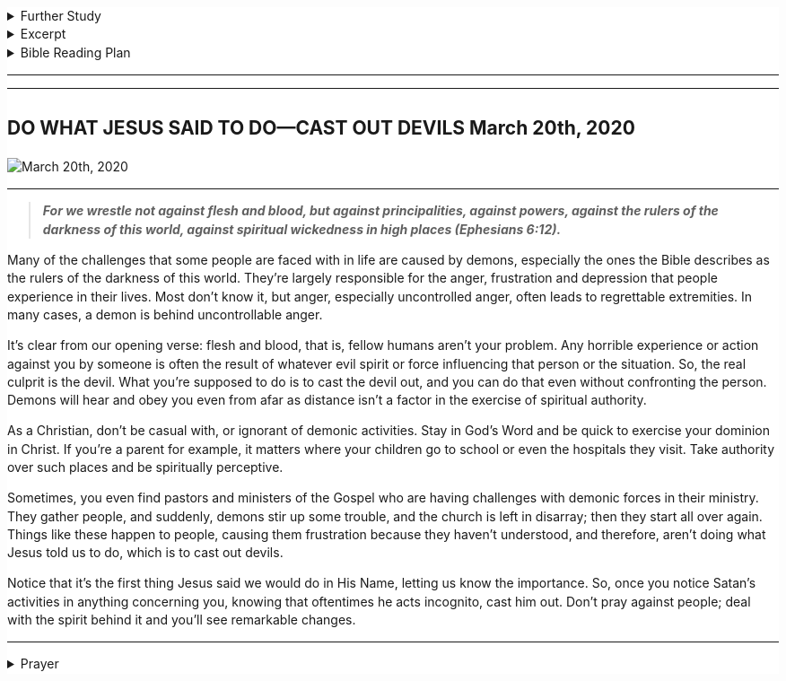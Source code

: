 <details><summary>Further Study</summary></details>

<details><summary>Excerpt</summary></details>

<details><summary>Bible Reading Plan</summary></details>

---
---

## DO WHAT JESUS SAID TO DO—CAST OUT DEVILS March 20th, 2020
![March 20th, 2020](https://prayer.rhapsodyofrealities.org/admin-dashboard/rhapsody_images/Rhapsody%20March%202020%2020.jpg)

 ---

>***For we wrestle not against flesh and blood, but against principalities, against powers, against the rulers of the darkness of this world, against spiritual wickedness in high places (Ephesians 6:12\).***


Many of the challenges that some people are faced with in life are caused by demons, especially the ones the Bible describes as the rulers of the darkness of this world. They’re largely responsible for the anger, frustration and depression that people experience in their lives. Most don’t know it, but anger, especially uncontrolled anger, often leads to regrettable extremities. In many cases, a demon is behind uncontrollable anger.


It’s clear from our opening verse: flesh and blood, that is, fellow humans aren’t your problem. Any horrible experience or action against you by someone is often the result of whatever evil spirit or force influencing that person or the situation. So, the real culprit is the devil. What you’re supposed to do is to cast the devil out, and you can do that even without confronting the person. Demons will hear and obey you even from afar as distance isn’t a factor in the exercise of spiritual authority.


As a Christian, don’t be casual with, or ignorant of demonic activities. Stay in God’s Word and be quick to exercise your dominion in Christ. If you’re a parent for example, it matters where your children go to school or even the hospitals they visit. Take authority over such places and be spiritually perceptive.


Sometimes, you even find pastors and ministers of the Gospel who are having challenges with demonic forces in their ministry. They gather people, and suddenly, demons stir up some trouble, and the church is left in disarray; then they start all over again. Things like these happen to people, causing them frustration because they haven’t understood, and therefore, aren’t doing what Jesus told us to do, which is to cast out devils.


Notice that it’s the first thing Jesus said we would do in His Name, letting us know the importance. So, once you notice Satan’s activities in anything concerning you, knowing that oftentimes he acts incognito, cast him out. Don’t pray against people; deal with the spirit behind it and you’ll see remarkable changes.




---  
<details><summary>Prayer</summary></details>
